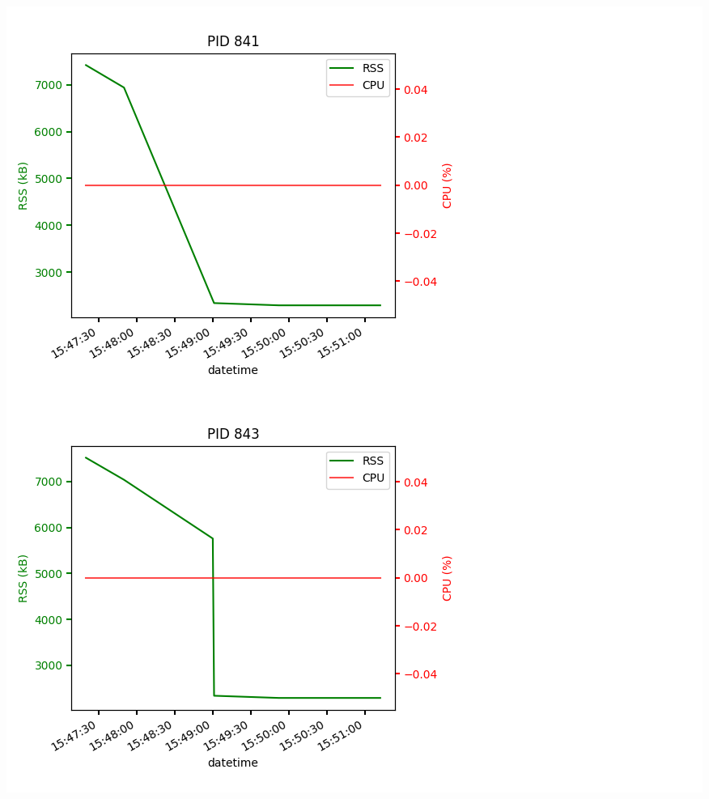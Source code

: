 ![PID 841](../results/prefork/32/monitoring/plot-841.png)
![PID 843](../results/prefork/32/monitoring/plot-843.png)